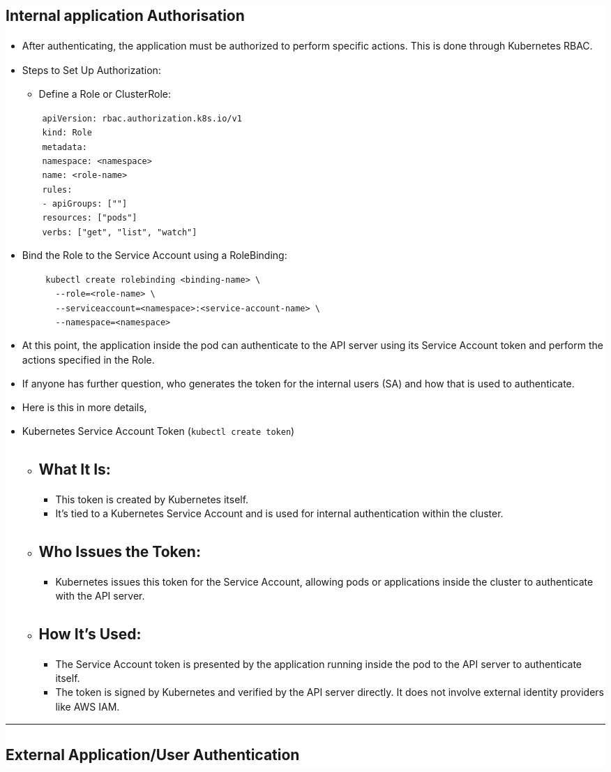 ## Internal application Authorisation
- After authenticating, the application must be authorized to perform specific actions. This is done through Kubernetes RBAC.
- Steps to Set Up Authorization:
    - Define a Role or ClusterRole:
    ```
        apiVersion: rbac.authorization.k8s.io/v1
        kind: Role
        metadata:
        namespace: <namespace>
        name: <role-name>
        rules:
        - apiGroups: [""]
        resources: ["pods"]
        verbs: ["get", "list", "watch"]
    ```

- Bind the Role to the Service Account using a RoleBinding:

```
        kubectl create rolebinding <binding-name> \
          --role=<role-name> \
          --serviceaccount=<namespace>:<service-account-name> \
          --namespace=<namespace>
```

- At this point, the application inside the pod can authenticate to the API server using its Service Account token and perform the actions specified in the Role.

- If anyone has further question, who generates the token for the internal users (SA) and how that is used to authenticate. 
- Here is this in more details, 

- Kubernetes Service Account Token (`kubectl create token`)

    - ## What It Is:
        - This token is created by Kubernetes itself.
        - It’s tied to a Kubernetes Service Account and is used for internal authentication within the cluster.

    - ## Who Issues the Token:
        - Kubernetes issues this token for the Service Account, allowing pods or applications inside the cluster to authenticate with the API server.

    - ## How It’s Used:
        - The Service Account token is presented by the application running inside the pod to the API server to authenticate itself.
        - The token is signed by Kubernetes and verified by the API server directly. It does not involve external identity providers like AWS IAM.

---

## External Application/User Authentication
